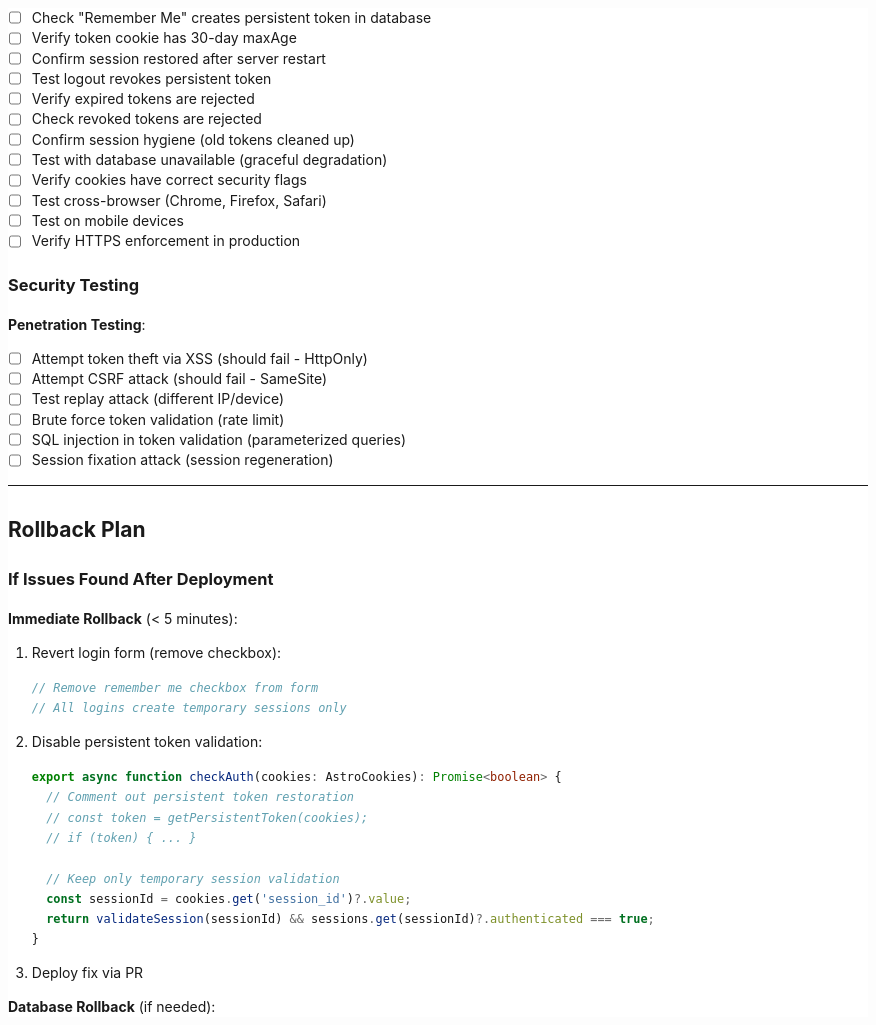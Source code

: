 - [ ] Check "Remember Me" creates persistent token in database
- [ ] Verify token cookie has 30-day maxAge
- [ ] Confirm session restored after server restart
- [ ] Test logout revokes persistent token
- [ ] Verify expired tokens are rejected
- [ ] Check revoked tokens are rejected
- [ ] Confirm session hygiene (old tokens cleaned up)
- [ ] Test with database unavailable (graceful degradation)
- [ ] Verify cookies have correct security flags
- [ ] Test cross-browser (Chrome, Firefox, Safari)
- [ ] Test on mobile devices
- [ ] Verify HTTPS enforcement in production

### Security Testing

**Penetration Testing**:
- [ ] Attempt token theft via XSS (should fail - HttpOnly)
- [ ] Attempt CSRF attack (should fail - SameSite)
- [ ] Test replay attack (different IP/device)
- [ ] Brute force token validation (rate limit)
- [ ] SQL injection in token validation (parameterized queries)
- [ ] Session fixation attack (session regeneration)

---

## Rollback Plan

### If Issues Found After Deployment

**Immediate Rollback** (< 5 minutes):

1. Revert login form (remove checkbox):
   ```typescript
   // Remove remember me checkbox from form
   // All logins create temporary sessions only
   ```

2. Disable persistent token validation:
   ```typescript
   export async function checkAuth(cookies: AstroCookies): Promise<boolean> {
     // Comment out persistent token restoration
     // const token = getPersistentToken(cookies);
     // if (token) { ... }

     // Keep only temporary session validation
     const sessionId = cookies.get('session_id')?.value;
     return validateSession(sessionId) && sessions.get(sessionId)?.authenticated === true;
   }
   ```

3. Deploy fix via PR

**Database Rollback** (if needed):
